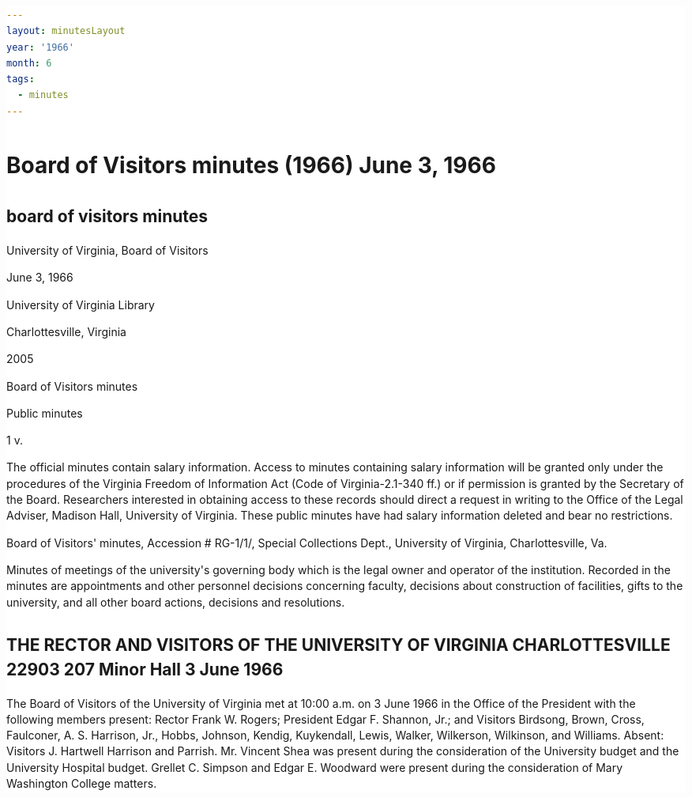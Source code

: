 ```yaml
---
layout: minutesLayout
year: '1966'
month: 6
tags:
  - minutes
---
```

Board of Visitors minutes (1966) June 3, 1966
=============================================

board of visitors minutes
-------------------------

University of Virginia, Board of Visitors

June 3, 1966

University of Virginia Library

Charlottesville, Virginia

2005

Board of Visitors minutes

Public minutes

1 v.

The official minutes contain salary information. Access to minutes containing salary information will be granted only under the procedures of the Virginia Freedom of Information Act (Code of Virginia-2.1-340 ff.) or if permission is granted by the Secretary of the Board. Researchers interested in obtaining access to these records should direct a request in writing to the Office of the Legal Adviser, Madison Hall, University of Virginia. These public minutes have had salary information deleted and bear no restrictions.

Board of Visitors' minutes, Accession # RG-1/1/, Special Collections Dept., University of Virginia, Charlottesville, Va.

Minutes of meetings of the university's governing body which is the legal owner and operator of the institution. Recorded in the minutes are appointments and other personnel decisions concerning faculty, decisions about construction of facilities, gifts to the university, and all other board actions, decisions and resolutions.

THE RECTOR AND VISITORS OF THE UNIVERSITY OF VIRGINIA CHARLOTTESVILLE 22903 207 Minor Hall 3 June 1966
------------------------------------------------------------------------------------------------------

The Board of Visitors of the University of Virginia met at 10:00 a.m. on 3 June 1966 in the Office of the President with the following members present: Rector Frank W. Rogers; President Edgar F. Shannon, Jr.; and Visitors Birdsong, Brown, Cross, Faulconer, A. S. Harrison, Jr., Hobbs, Johnson, Kendig, Kuykendall, Lewis, Walker, Wilkerson, Wilkinson, and Williams. Absent: Visitors J. Hartwell Harrison and Parrish. Mr. Vincent Shea was present during the consideration of the University budget and the University Hospital budget. Grellet C. Simpson and Edgar E. Woodward were present during the consideration of Mary Washington College matters.
